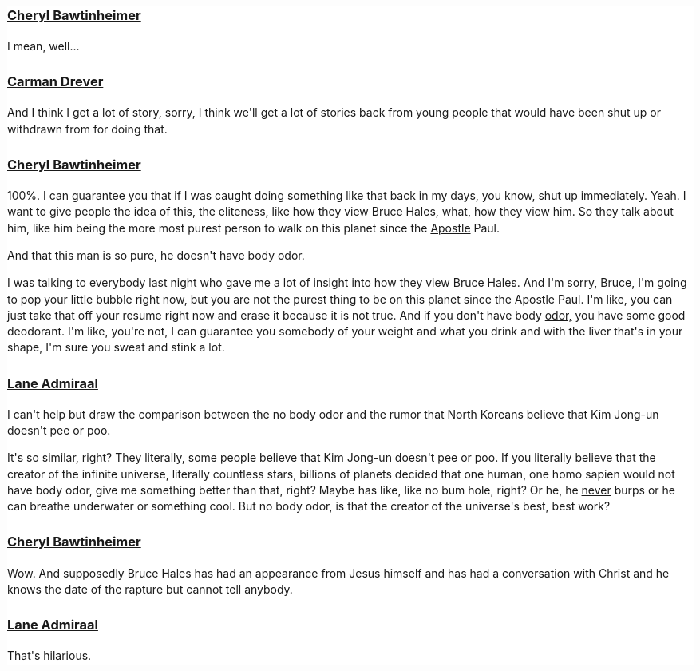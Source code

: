 ### [**Cheryl Bawtinheimer**](https://www.youtube.com/watch?v=okw-h38K2pc&t=4101s)

I mean, well...

### [**Carman Drever**](https://www.youtube.com/watch?v=okw-h38K2pc&t=4103s)

And I think I get a lot of story, sorry, I think we'll get a lot of stories back from young people that would have been shut up or withdrawn from for doing that.

### [**Cheryl Bawtinheimer**](https://www.youtube.com/watch?v=okw-h38K2pc&t=4111s)

100%. I can guarantee you that if I was caught doing something like that back in my days, you know, shut up immediately. Yeah. I want to give people the idea of this, the eliteness, like how they view Bruce Hales, what, how they view him. So they talk about him, like him being the more most purest person to walk on this planet since the [Apostle](https://www.youtube.com/watch?v=okw-h38K2pc&t=4141s) Paul.

And that this man is so pure, he doesn't have body odor.

I was talking to everybody last night who gave me a lot of insight into how they view Bruce Hales. And I'm sorry, Bruce, I'm going to pop your little bubble right now, but you are not the purest thing to be on this planet since the Apostle Paul. I'm like, you can just take that off your resume right now and erase it because it is not true. And if you don't have body [odor,](https://www.youtube.com/watch?v=okw-h38K2pc&t=4179s) you have some good deodorant. I'm like, you're not, I can guarantee you somebody of your weight and what you drink and with the liver that's in your shape, I'm sure you sweat and stink a lot.

### [**Lane Admiraal**](https://www.youtube.com/watch?v=okw-h38K2pc&t=4190s)

I can't help but draw the comparison between the no body odor and the rumor that North Koreans believe that Kim Jong-un doesn't pee or poo.

It's so similar, right? They literally, some people believe that Kim Jong-un doesn't pee or poo. If you literally believe that the creator of the infinite universe, literally countless stars, billions of planets decided that one human, one homo sapien would not have body odor, give me something better than that, right? Maybe has like, like no bum hole, right? Or he, he [never](https://www.youtube.com/watch?v=okw-h38K2pc&t=4233s) burps or he can breathe underwater or something cool. But no body odor, is that the creator of the universe's best, best work?

### [**Cheryl Bawtinheimer**](https://www.youtube.com/watch?v=okw-h38K2pc&t=4241s)

Wow. And supposedly Bruce Hales has had an appearance from Jesus himself and has had a conversation with Christ and he knows the date of the rapture but cannot tell anybody.

### [**Lane Admiraal**](https://www.youtube.com/watch?v=okw-h38K2pc&t=4256s)

That's hilarious.
